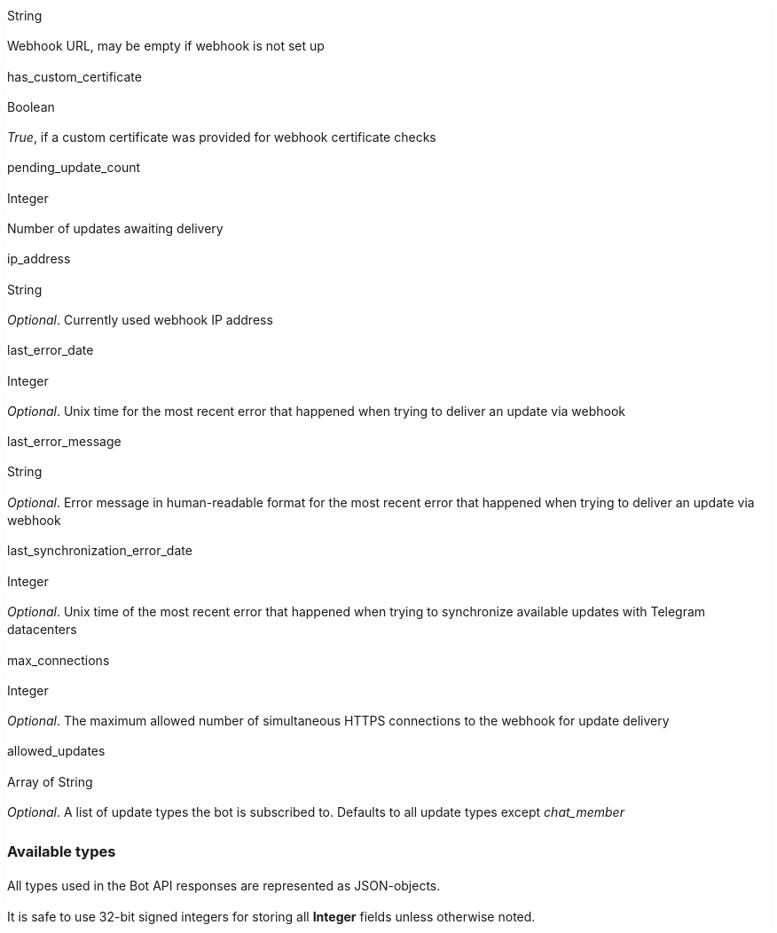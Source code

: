 String

Webhook URL, may be empty if webhook is not set up

has\_custom\_certificate

Boolean

_True_, if a custom certificate was provided for webhook certificate checks

pending\_update\_count

Integer

Number of updates awaiting delivery

ip\_address

String

_Optional_. Currently used webhook IP address

last\_error\_date

Integer

_Optional_. Unix time for the most recent error that happened when trying to deliver an update via webhook

last\_error\_message

String

_Optional_. Error message in human-readable format for the most recent error that happened when trying to deliver an update via webhook

last\_synchronization\_error\_date

Integer

_Optional_. Unix time of the most recent error that happened when trying to synchronize available updates with Telegram datacenters

max\_connections

Integer

_Optional_. The maximum allowed number of simultaneous HTTPS connections to the webhook for update delivery

allowed\_updates

Array of String

_Optional_. A list of update types the bot is subscribed to. Defaults to all update types except _chat\_member_

### [](#available-types)Available types

All types used in the Bot API responses are represented as JSON-objects.

It is safe to use 32-bit signed integers for storing all **Integer** fields unless otherwise noted.

